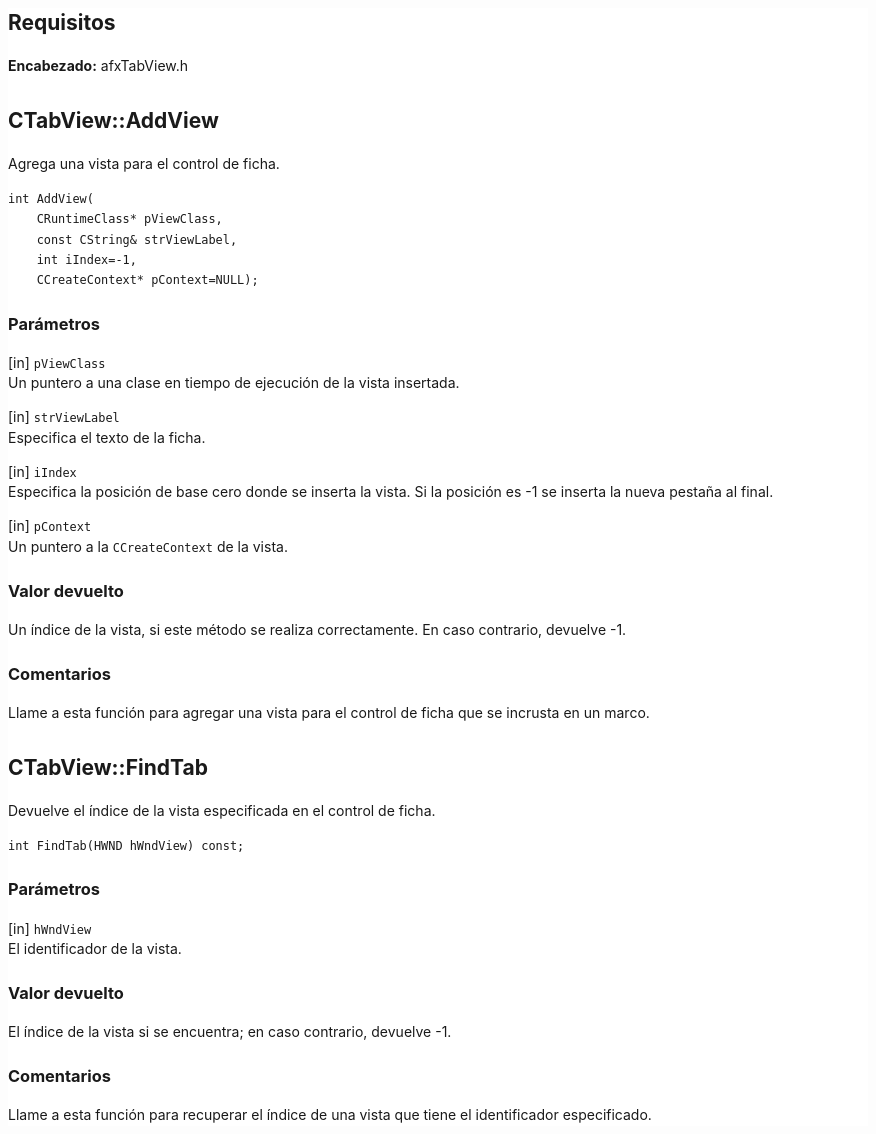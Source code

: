 ## <a name="requirements"></a>Requisitos  
 **Encabezado:** afxTabView.h  
  
##  <a name="addview"></a>CTabView::AddView  
 Agrega una vista para el control de ficha.  
  
```  
int AddView(
    CRuntimeClass* pViewClass,  
    const CString& strViewLabel,  
    int iIndex=-1,  
    CCreateContext* pContext=NULL);
```  
  
### <a name="parameters"></a>Parámetros  
 [in] `pViewClass`  
 Un puntero a una clase en tiempo de ejecución de la vista insertada.  
  
 [in] `strViewLabel`  
 Especifica el texto de la ficha.  
  
 [in] `iIndex`  
 Especifica la posición de base cero donde se inserta la vista. Si la posición es -1 se inserta la nueva pestaña al final.  
  
 [in] `pContext`  
 Un puntero a la `CCreateContext` de la vista.  
  
### <a name="return-value"></a>Valor devuelto  
 Un índice de la vista, si este método se realiza correctamente. En caso contrario, devuelve -1.  
  
### <a name="remarks"></a>Comentarios  
 Llame a esta función para agregar una vista para el control de ficha que se incrusta en un marco.  
  
##  <a name="findtab"></a>CTabView::FindTab  
 Devuelve el índice de la vista especificada en el control de ficha.  
  
```  
int FindTab(HWND hWndView) const;  
```  
  
### <a name="parameters"></a>Parámetros  
 [in] `hWndView`  
 El identificador de la vista.  
  
### <a name="return-value"></a>Valor devuelto  
 El índice de la vista si se encuentra; en caso contrario, devuelve -1.  
  
### <a name="remarks"></a>Comentarios  
 Llame a esta función para recuperar el índice de una vista que tiene el identificador especificado.  
  